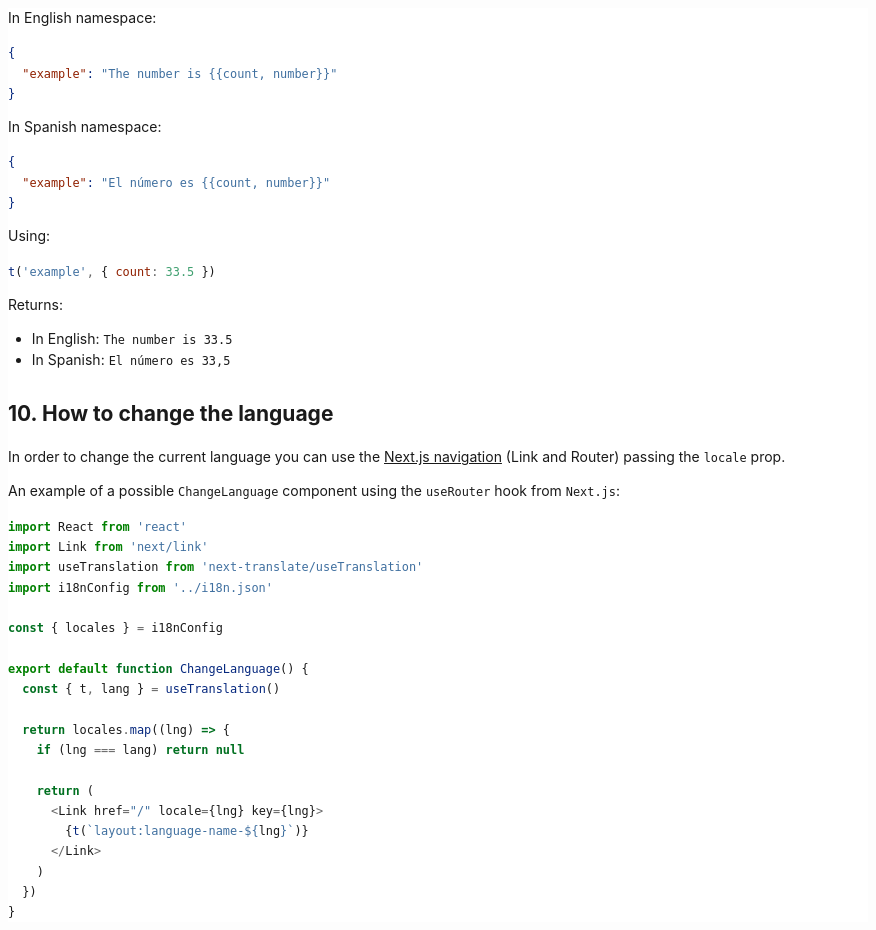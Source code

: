 In English namespace:

```json
{
  "example": "The number is {{count, number}}"
}
```

In Spanish namespace:

```json
{
  "example": "El número es {{count, number}}"
}
```

Using:

```js
t('example', { count: 33.5 })
```

Returns:

- In English: `The number is 33.5`
- In Spanish: `El número es 33,5`

## 10. How to change the language

In order to change the current language you can use the [Next.js navigation](https://nextjs.org/docs/advanced-features/i18n-routing) (Link and Router) passing the `locale` prop.

An example of a possible `ChangeLanguage` component using the `useRouter` hook from `Next.js`:

```js
import React from 'react'
import Link from 'next/link'
import useTranslation from 'next-translate/useTranslation'
import i18nConfig from '../i18n.json'

const { locales } = i18nConfig

export default function ChangeLanguage() {
  const { t, lang } = useTranslation()

  return locales.map((lng) => {
    if (lng === lang) return null

    return (
      <Link href="/" locale={lng} key={lng}>
        {t(`layout:language-name-${lng}`)}
      </Link>
    )
  })
}
```
